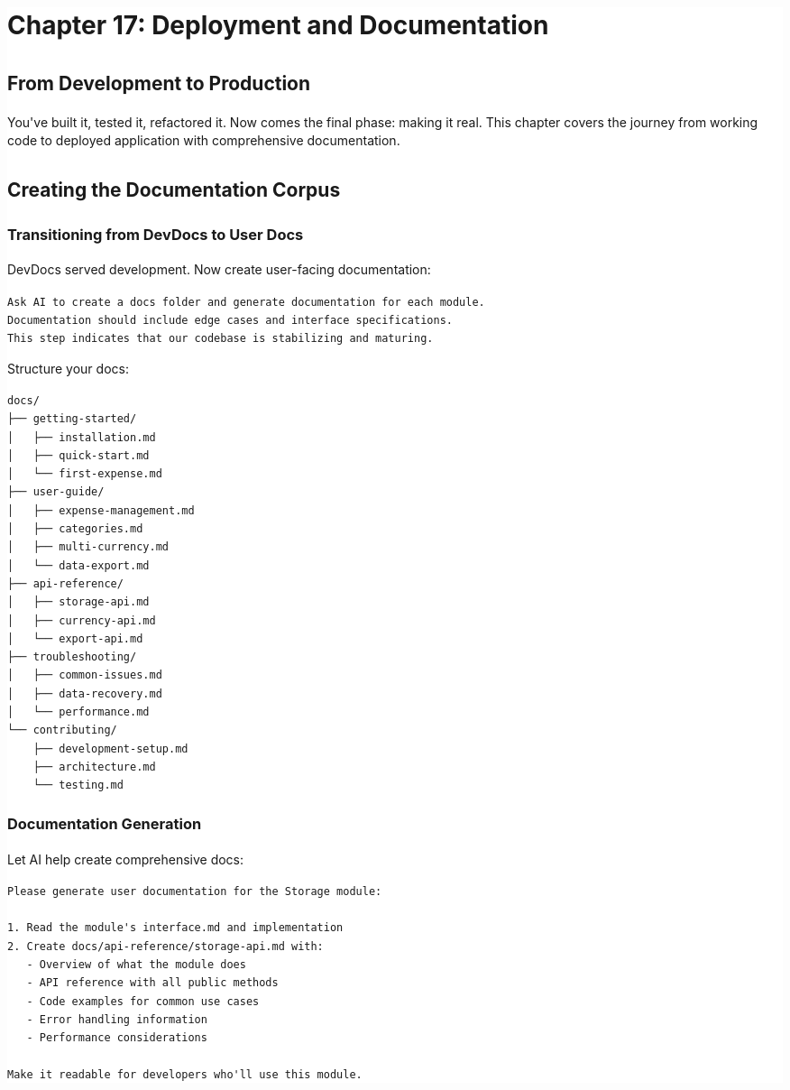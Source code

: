 # Chapter 17: Deployment and Documentation

## From Development to Production

You've built it, tested it, refactored it. Now comes the final phase: making it real. This chapter covers the journey from working code to deployed application with comprehensive documentation.

## Creating the Documentation Corpus

### Transitioning from DevDocs to User Docs

DevDocs served development. Now create user-facing documentation:

```
Ask AI to create a docs folder and generate documentation for each module.
Documentation should include edge cases and interface specifications.
This step indicates that our codebase is stabilizing and maturing.
```

Structure your docs:
```
docs/
├── getting-started/
│   ├── installation.md
│   ├── quick-start.md
│   └── first-expense.md
├── user-guide/
│   ├── expense-management.md
│   ├── categories.md
│   ├── multi-currency.md
│   └── data-export.md
├── api-reference/
│   ├── storage-api.md
│   ├── currency-api.md
│   └── export-api.md
├── troubleshooting/
│   ├── common-issues.md
│   ├── data-recovery.md
│   └── performance.md
└── contributing/
    ├── development-setup.md
    ├── architecture.md
    └── testing.md
```

### Documentation Generation

Let AI help create comprehensive docs:

```
Please generate user documentation for the Storage module:

1. Read the module's interface.md and implementation
2. Create docs/api-reference/storage-api.md with:
   - Overview of what the module does
   - API reference with all public methods
   - Code examples for common use cases
   - Error handling information
   - Performance considerations
   
Make it readable for developers who'll use this module.
```
